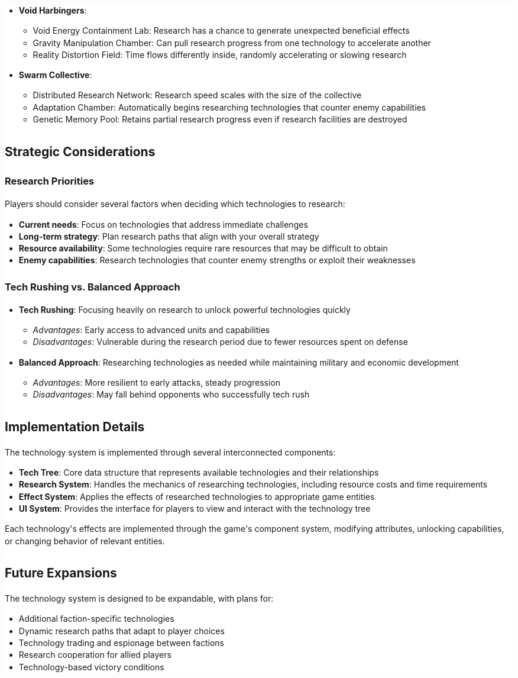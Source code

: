- **Void Harbingers**: 
  - Void Energy Containment Lab: Research has a chance to generate unexpected beneficial effects
  - Gravity Manipulation Chamber: Can pull research progress from one technology to accelerate another
  - Reality Distortion Field: Time flows differently inside, randomly accelerating or slowing research

- **Swarm Collective**: 
  - Distributed Research Network: Research speed scales with the size of the collective
  - Adaptation Chamber: Automatically begins researching technologies that counter enemy capabilities
  - Genetic Memory Pool: Retains partial research progress even if research facilities are destroyed

## Strategic Considerations

### Research Priorities

Players should consider several factors when deciding which technologies to research:

- **Current needs**: Focus on technologies that address immediate challenges
- **Long-term strategy**: Plan research paths that align with your overall strategy
- **Resource availability**: Some technologies require rare resources that may be difficult to obtain
- **Enemy capabilities**: Research technologies that counter enemy strengths or exploit their weaknesses

### Tech Rushing vs. Balanced Approach

- **Tech Rushing**: Focusing heavily on research to unlock powerful technologies quickly
  - *Advantages*: Early access to advanced units and capabilities
  - *Disadvantages*: Vulnerable during the research period due to fewer resources spent on defense
  
- **Balanced Approach**: Researching technologies as needed while maintaining military and economic development
  - *Advantages*: More resilient to early attacks, steady progression
  - *Disadvantages*: May fall behind opponents who successfully tech rush

## Implementation Details

The technology system is implemented through several interconnected components:

- **Tech Tree**: Core data structure that represents available technologies and their relationships
- **Research System**: Handles the mechanics of researching technologies, including resource costs and time requirements
- **Effect System**: Applies the effects of researched technologies to appropriate game entities
- **UI System**: Provides the interface for players to view and interact with the technology tree

Each technology's effects are implemented through the game's component system, modifying attributes, unlocking capabilities, or changing behavior of relevant entities.

## Future Expansions

The technology system is designed to be expandable, with plans for:

- Additional faction-specific technologies
- Dynamic research paths that adapt to player choices
- Technology trading and espionage between factions
- Research cooperation for allied players
- Technology-based victory conditions
